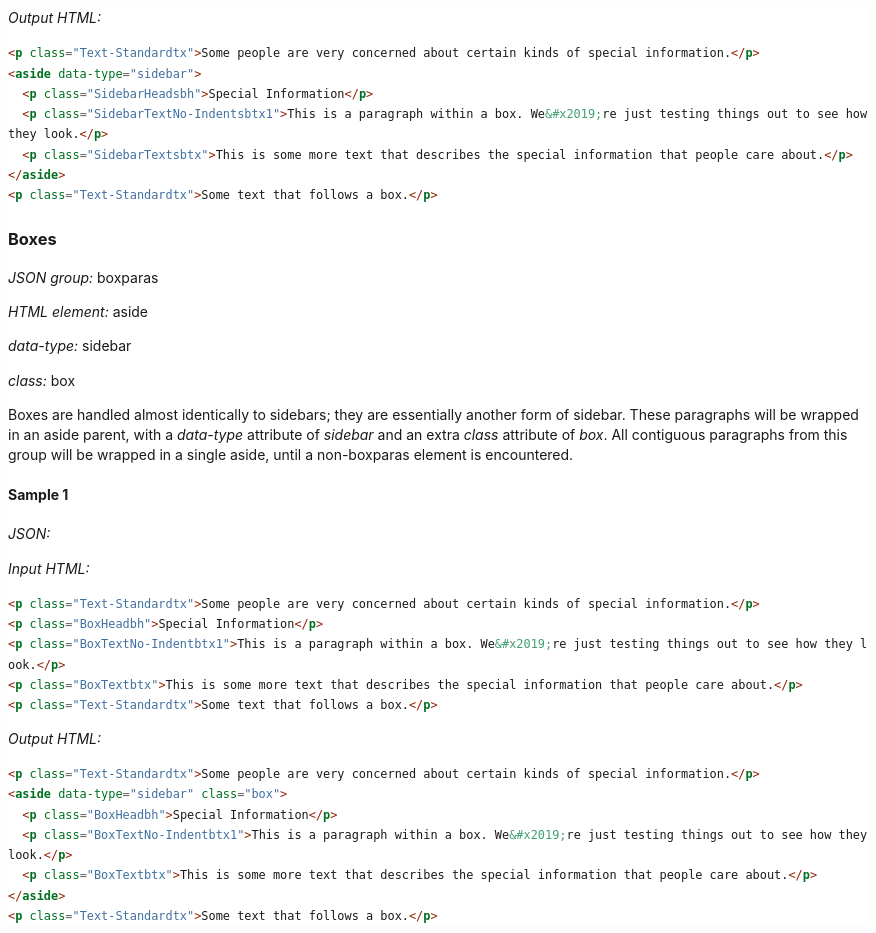 _Output HTML:_

```html
<p class="Text-Standardtx">Some people are very concerned about certain kinds of special information.</p>
<aside data-type="sidebar">
  <p class="SidebarHeadsbh">Special Information</p>
  <p class="SidebarTextNo-Indentsbtx1">This is a paragraph within a box. We&#x2019;re just testing things out to see how they look.</p>
  <p class="SidebarTextsbtx">This is some more text that describes the special information that people care about.</p>
</aside>
<p class="Text-Standardtx">Some text that follows a box.</p>
```

### Boxes

_JSON group:_ boxparas

_HTML element:_ aside

_data-type:_ sidebar

_class:_ box

Boxes are handled almost identically to sidebars; they are essentially another form of sidebar. These paragraphs will be wrapped in an aside parent, with a _data-type_ attribute of _sidebar_ and an extra _class_ attribute of _box_. All contiguous paragraphs from this group will be wrapped in a single aside, until a non-boxparas element is encountered.

#### Sample 1

_JSON:_

_Input HTML:_

```html
<p class="Text-Standardtx">Some people are very concerned about certain kinds of special information.</p>
<p class="BoxHeadbh">Special Information</p>
<p class="BoxTextNo-Indentbtx1">This is a paragraph within a box. We&#x2019;re just testing things out to see how they look.</p>
<p class="BoxTextbtx">This is some more text that describes the special information that people care about.</p>
<p class="Text-Standardtx">Some text that follows a box.</p>
```

_Output HTML:_

```html
<p class="Text-Standardtx">Some people are very concerned about certain kinds of special information.</p>
<aside data-type="sidebar" class="box">
  <p class="BoxHeadbh">Special Information</p>
  <p class="BoxTextNo-Indentbtx1">This is a paragraph within a box. We&#x2019;re just testing things out to see how they look.</p>
  <p class="BoxTextbtx">This is some more text that describes the special information that people care about.</p>
</aside>
<p class="Text-Standardtx">Some text that follows a box.</p>
```
